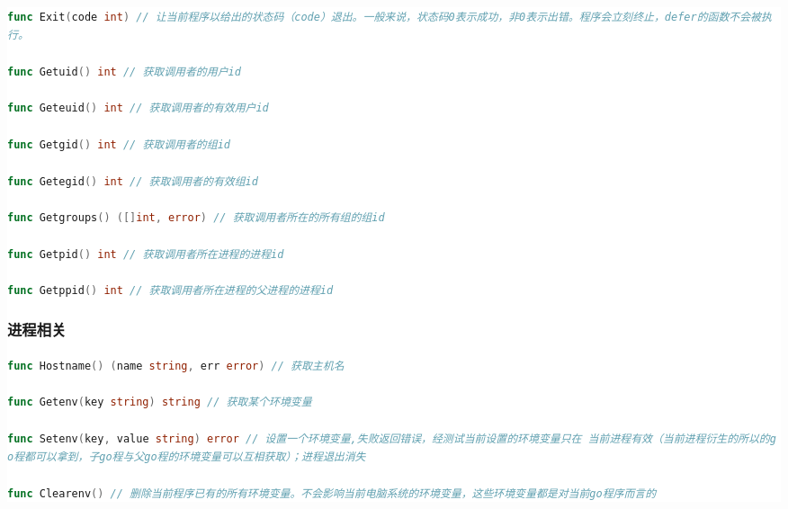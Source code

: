```go
func Exit(code int) // 让当前程序以给出的状态码（code）退出。一般来说，状态码0表示成功，非0表示出错。程序会立刻终止，defer的函数不会被执行。

func Getuid() int // 获取调用者的用户id

func Geteuid() int // 获取调用者的有效用户id

func Getgid() int // 获取调用者的组id

func Getegid() int // 获取调用者的有效组id

func Getgroups() ([]int, error) // 获取调用者所在的所有组的组id

func Getpid() int // 获取调用者所在进程的进程id

func Getppid() int // 获取调用者所在进程的父进程的进程id

```



### 进程相关

```go
func Hostname() (name string, err error) // 获取主机名

func Getenv(key string) string // 获取某个环境变量

func Setenv(key, value string) error // 设置一个环境变量,失败返回错误，经测试当前设置的环境变量只在 当前进程有效（当前进程衍生的所以的go程都可以拿到，子go程与父go程的环境变量可以互相获取）；进程退出消失

func Clearenv() // 删除当前程序已有的所有环境变量。不会影响当前电脑系统的环境变量，这些环境变量都是对当前go程序而言的

```

